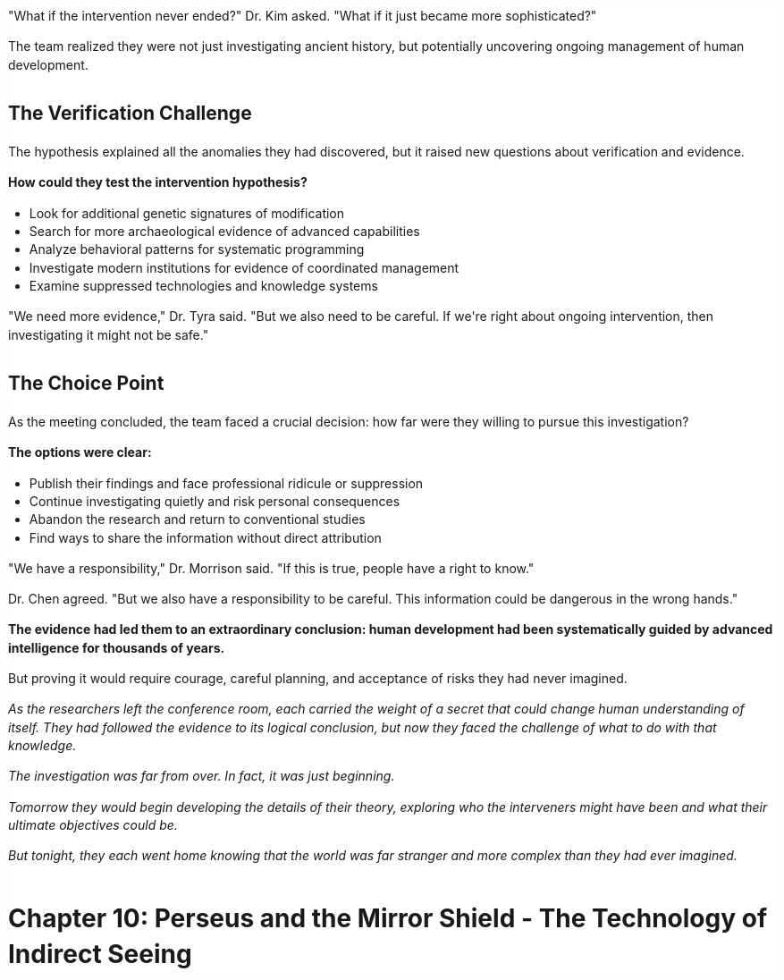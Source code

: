"What if the intervention never ended?" Dr. Kim asked. "What if it just became more sophisticated?"

The team realized they were not just investigating ancient history, but potentially uncovering ongoing management of human development.

## The Verification Challenge

The hypothesis explained all the anomalies they had discovered, but it raised new questions about verification and evidence.

**How could they test the intervention hypothesis?**

- Look for additional genetic signatures of modification
- Search for more archaeological evidence of advanced capabilities
- Analyze behavioral patterns for systematic programming
- Investigate modern institutions for evidence of coordinated management
- Examine suppressed technologies and knowledge systems

"We need more evidence," Dr. Tyra said. "But we also need to be careful. If we're right about ongoing intervention, then investigating it might not be safe."

## The Choice Point

As the meeting concluded, the team faced a crucial decision: how far were they willing to pursue this investigation?

**The options were clear:**

- Publish their findings and face professional ridicule or suppression
- Continue investigating quietly and risk personal consequences
- Abandon the research and return to conventional studies
- Find ways to share the information without direct attribution

"We have a responsibility," Dr. Morrison said. "If this is true, people have a right to know."

Dr. Chen agreed. "But we also have a responsibility to be careful. This information could be dangerous in the wrong hands."

**The evidence had led them to an extraordinary conclusion: human development had been systematically guided by advanced intelligence for thousands of years.**

But proving it would require courage, careful planning, and acceptance of risks they had never imagined.

*As the researchers left the conference room, each carried the weight of a secret that could change human understanding of itself. They had followed the evidence to its logical conclusion, but now they faced the challenge of what to do with that knowledge.*

*The investigation was far from over. In fact, it was just beginning.*

*Tomorrow they would begin developing the details of their theory, exploring who the interveners might have been and what their ultimate objectives could be.*

*But tonight, they each went home knowing that the world was far stranger and more complex than they had ever imagined.*


# Chapter 10: Perseus and the Mirror Shield - The Technology of Indirect Seeing
